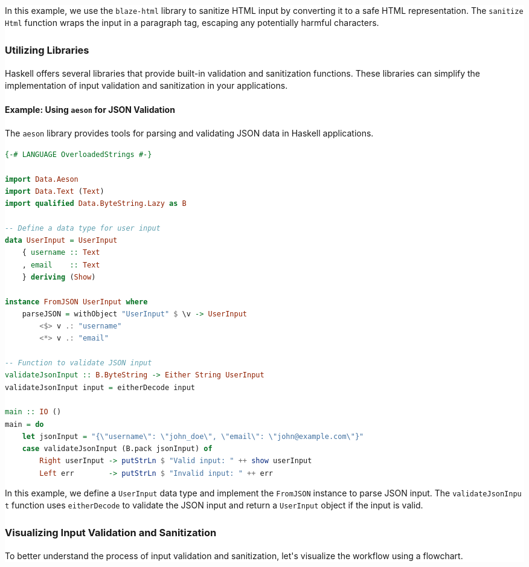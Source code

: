 ```haskell
```

In this example, we use the `blaze-html` library to sanitize HTML input by converting it to a safe HTML representation. The `sanitizeHtml` function wraps the input in a paragraph tag, escaping any potentially harmful characters.

### Utilizing Libraries

Haskell offers several libraries that provide built-in validation and sanitization functions. These libraries can simplify the implementation of input validation and sanitization in your applications.

#### Example: Using `aeson` for JSON Validation

The `aeson` library provides tools for parsing and validating JSON data in Haskell applications.

```haskell
{-# LANGUAGE OverloadedStrings #-}

import Data.Aeson
import Data.Text (Text)
import qualified Data.ByteString.Lazy as B

-- Define a data type for user input
data UserInput = UserInput
    { username :: Text
    , email    :: Text
    } deriving (Show)

instance FromJSON UserInput where
    parseJSON = withObject "UserInput" $ \v -> UserInput
        <$> v .: "username"
        <*> v .: "email"

-- Function to validate JSON input
validateJsonInput :: B.ByteString -> Either String UserInput
validateJsonInput input = eitherDecode input

main :: IO ()
main = do
    let jsonInput = "{\"username\": \"john_doe\", \"email\": \"john@example.com\"}"
    case validateJsonInput (B.pack jsonInput) of
        Right userInput -> putStrLn $ "Valid input: " ++ show userInput
        Left err        -> putStrLn $ "Invalid input: " ++ err
```

In this example, we define a `UserInput` data type and implement the `FromJSON` instance to parse JSON input. The `validateJsonInput` function uses `eitherDecode` to validate the JSON input and return a `UserInput` object if the input is valid.

### Visualizing Input Validation and Sanitization

To better understand the process of input validation and sanitization, let's visualize the workflow using a flowchart.
